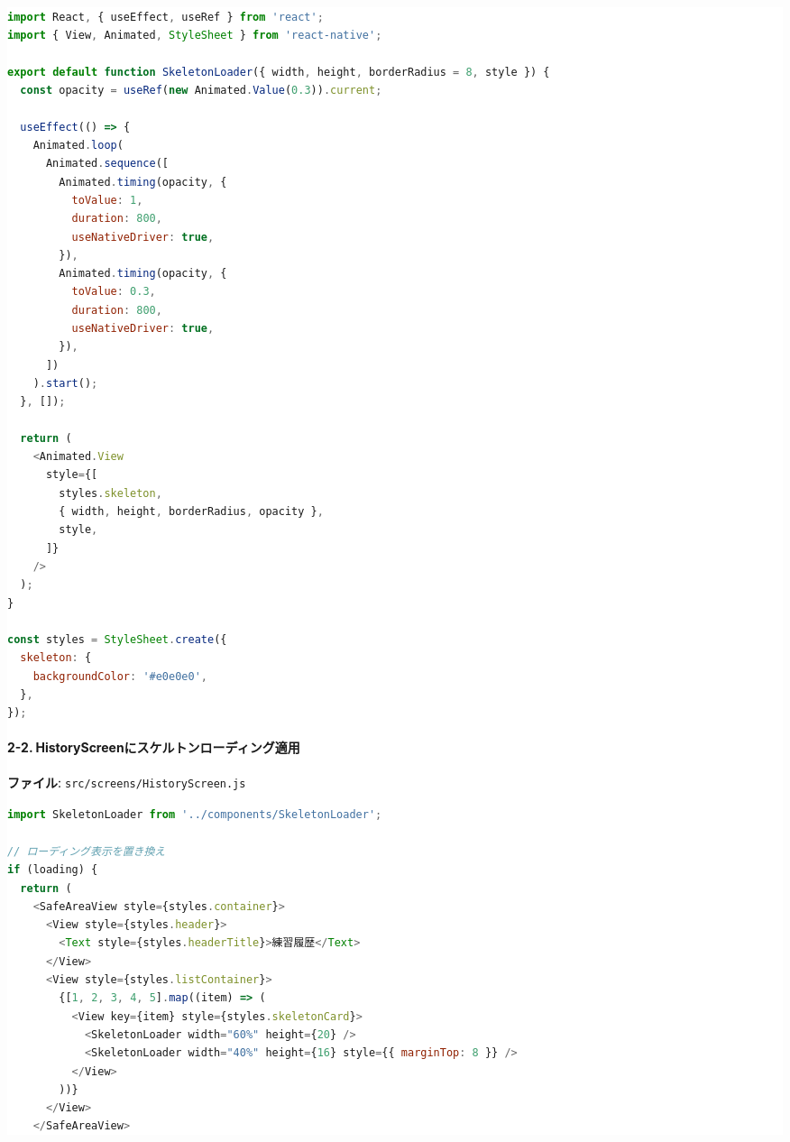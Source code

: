 ```javascript
import React, { useEffect, useRef } from 'react';
import { View, Animated, StyleSheet } from 'react-native';

export default function SkeletonLoader({ width, height, borderRadius = 8, style }) {
  const opacity = useRef(new Animated.Value(0.3)).current;

  useEffect(() => {
    Animated.loop(
      Animated.sequence([
        Animated.timing(opacity, {
          toValue: 1,
          duration: 800,
          useNativeDriver: true,
        }),
        Animated.timing(opacity, {
          toValue: 0.3,
          duration: 800,
          useNativeDriver: true,
        }),
      ])
    ).start();
  }, []);

  return (
    <Animated.View
      style={[
        styles.skeleton,
        { width, height, borderRadius, opacity },
        style,
      ]}
    />
  );
}

const styles = StyleSheet.create({
  skeleton: {
    backgroundColor: '#e0e0e0',
  },
});
```

#### **2-2. HistoryScreenにスケルトンローディング適用**

**ファイル**: `src/screens/HistoryScreen.js`

```javascript
import SkeletonLoader from '../components/SkeletonLoader';

// ローディング表示を置き換え
if (loading) {
  return (
    <SafeAreaView style={styles.container}>
      <View style={styles.header}>
        <Text style={styles.headerTitle}>練習履歴</Text>
      </View>
      <View style={styles.listContainer}>
        {[1, 2, 3, 4, 5].map((item) => (
          <View key={item} style={styles.skeletonCard}>
            <SkeletonLoader width="60%" height={20} />
            <SkeletonLoader width="40%" height={16} style={{ marginTop: 8 }} />
          </View>
        ))}
      </View>
    </SafeAreaView>
```